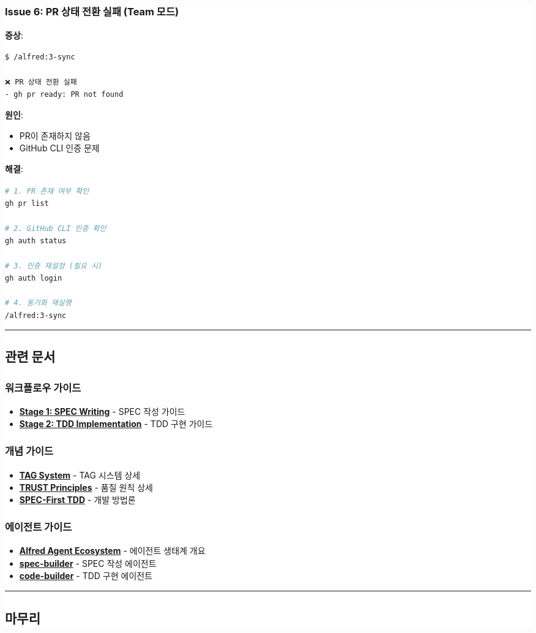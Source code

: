 
### Issue 6: PR 상태 전환 실패 (Team 모드)

**증상**:
```bash
$ /alfred:3-sync

❌ PR 상태 전환 실패
- gh pr ready: PR not found
```

**원인**:
- PR이 존재하지 않음
- GitHub CLI 인증 문제

**해결**:
```bash
# 1. PR 존재 여부 확인
gh pr list

# 2. GitHub CLI 인증 확인
gh auth status

# 3. 인증 재설정 (필요 시)
gh auth login

# 4. 동기화 재실행
/alfred:3-sync
```

---

## 관련 문서

### 워크플로우 가이드

- **[Stage 1: SPEC Writing](/guides/workflow/1-spec)** - SPEC 작성 가이드
- **[Stage 2: TDD Implementation](/guides/workflow/2-build)** - TDD 구현 가이드

### 개념 가이드

- **[TAG System](/guides/concepts/tag-system)** - TAG 시스템 상세
- **[TRUST Principles](/guides/concepts/trust-principles)** - 품질 원칙 상세
- **[SPEC-First TDD](/guides/concepts/spec-first-tdd)** - 개발 방법론

### 에이전트 가이드

- **[Alfred Agent Ecosystem](/guides/agents/overview)** - 에이전트 생태계 개요
- **[spec-builder](/guides/agents/spec-builder)** - SPEC 작성 에이전트
- **[code-builder](/guides/agents/code-builder)** - TDD 구현 에이전트

---

## 마무리
